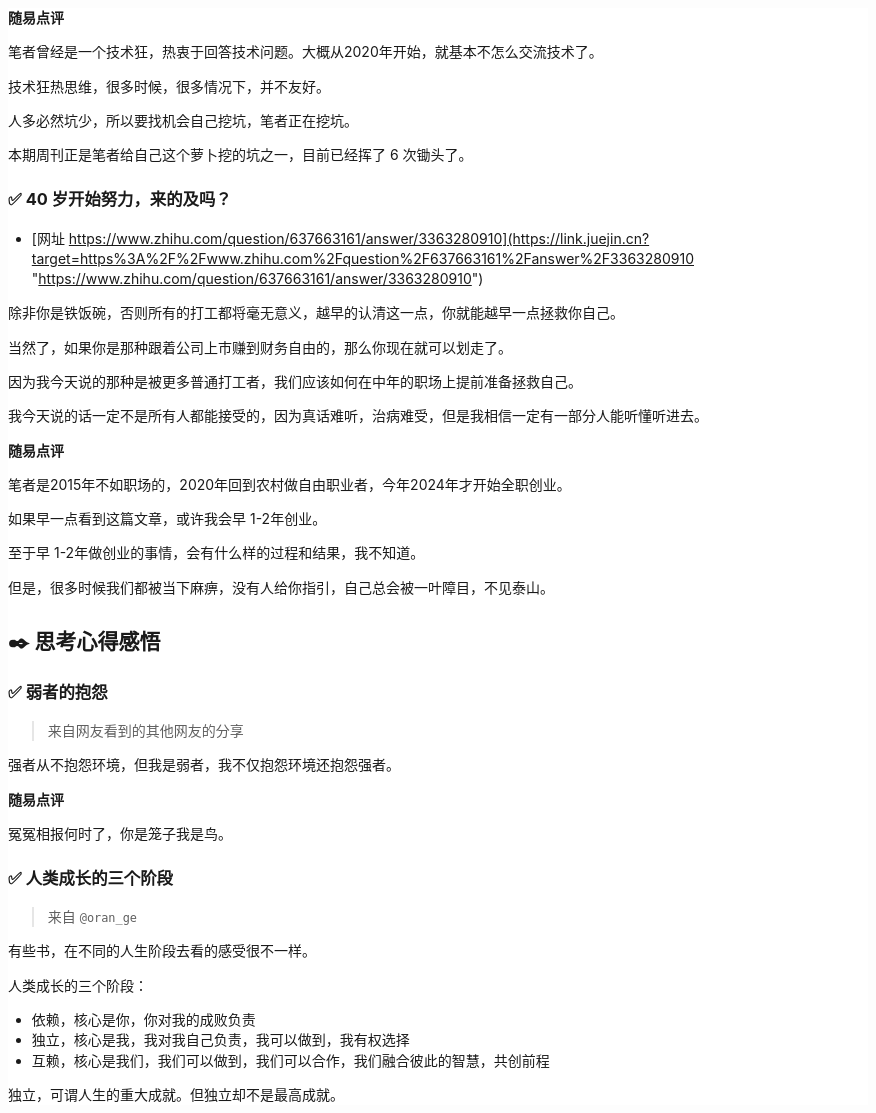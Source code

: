 **随易点评**

笔者曾经是一个技术狂，热衷于回答技术问题。大概从2020年开始，就基本不怎么交流技术了。

技术狂热思维，很多时候，很多情况下，并不友好。

人多必然坑少，所以要找机会自己挖坑，笔者正在挖坑。

本期周刊正是笔者给自己这个萝卜挖的坑之一，目前已经挥了 6 次锄头了。

### ✅ 40 岁开始努力，来的及吗？

*   [网址 https://www.zhihu.com/question/637663161/answer/3363280910](https://link.juejin.cn?target=https%3A%2F%2Fwww.zhihu.com%2Fquestion%2F637663161%2Fanswer%2F3363280910 "https://www.zhihu.com/question/637663161/answer/3363280910")

除非你是铁饭碗，否则所有的打工都将毫无意义，越早的认清这一点，你就能越早一点拯救你自己。

当然了，如果你是那种跟着公司上市赚到财务自由的，那么你现在就可以划走了。

因为我今天说的那种是被更多普通打工者，我们应该如何在中年的职场上提前准备拯救自己。

我今天说的话一定不是所有人都能接受的，因为真话难听，治病难受，但是我相信一定有一部分人能听懂听进去。

**随易点评**

笔者是2015年不如职场的，2020年回到农村做自由职业者，今年2024年才开始全职创业。

如果早一点看到这篇文章，或许我会早 1-2年创业。

至于早 1-2年做创业的事情，会有什么样的过程和结果，我不知道。

但是，很多时候我们都被当下麻痹，没有人给你指引，自己总会被一叶障目，不见泰山。

✒️ 思考心得感悟
---------

### ✅ 弱者的抱怨

> 来自网友看到的其他网友的分享

强者从不抱怨环境，但我是弱者，我不仅抱怨环境还抱怨强者。

**随易点评**

冤冤相报何时了，你是笼子我是鸟。

### ✅ 人类成长的三个阶段

> 来自 `@oran_ge`

有些书，在不同的人生阶段去看的感受很不一样。

人类成长的三个阶段：

*   依赖，核心是你，你对我的成败负责
*   独立，核心是我，我对我自己负责，我可以做到，我有权选择
*   互赖，核心是我们，我们可以做到，我们可以合作，我们融合彼此的智慧，共创前程

独立，可谓人生的重大成就。但独立却不是最高成就。
